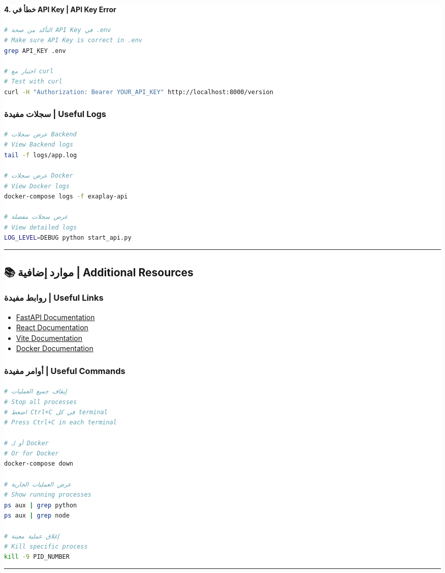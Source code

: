 #### 4. خطأ في API Key | API Key Error

```bash
# التأكد من صحة API Key في .env
# Make sure API Key is correct in .env
grep API_KEY .env

# اختبار مع curl
# Test with curl
curl -H "Authorization: Bearer YOUR_API_KEY" http://localhost:8000/version
```

### سجلات مفيدة | Useful Logs

```bash
# عرض سجلات Backend
# View Backend logs
tail -f logs/app.log

# عرض سجلات Docker
# View Docker logs
docker-compose logs -f exaplay-api

# عرض سجلات مفصلة
# View detailed logs
LOG_LEVEL=DEBUG python start_api.py
```

---

## 📚 موارد إضافية | Additional Resources

### روابط مفيدة | Useful Links

- [FastAPI Documentation](https://fastapi.tiangolo.com/)
- [React Documentation](https://react.dev/)
- [Vite Documentation](https://vitejs.dev/)
- [Docker Documentation](https://docs.docker.com/)

### أوامر مفيدة | Useful Commands

```bash
# إيقاف جميع العمليات
# Stop all processes
# اضغط Ctrl+C في كل terminal
# Press Ctrl+C in each terminal

# أو لـ Docker
# Or for Docker
docker-compose down

# عرض العمليات الجارية
# Show running processes
ps aux | grep python
ps aux | grep node

# إغلاق عملية معينة
# Kill specific process
kill -9 PID_NUMBER
```

---